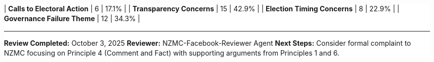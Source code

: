 | **Calls to Electoral Action** | 6 | 17.1% |
| **Transparency Concerns** | 15 | 42.9% |
| **Election Timing Concerns** | 8 | 22.9% |
| **Governance Failure Theme** | 12 | 34.3% |

---

**Review Completed:** October 3, 2025
**Reviewer:** NZMC-Facebook-Reviewer Agent
**Next Steps:** Consider formal complaint to NZMC focusing on Principle 4 (Comment and Fact) with supporting arguments from Principles 1 and 6.

